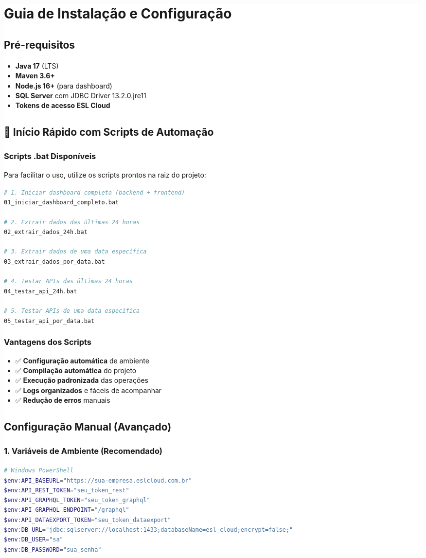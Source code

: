 # Guia de Instalação e Configuração

## Pré-requisitos

- **Java 17** (LTS)
- **Maven 3.6+**
- **Node.js 16+** (para dashboard)
- **SQL Server** com JDBC Driver 13.2.0.jre11
- **Tokens de acesso ESL Cloud**

## 🚀 Início Rápido com Scripts de Automação

### Scripts .bat Disponíveis

Para facilitar o uso, utilize os scripts prontos na raiz do projeto:

```bash
# 1. Iniciar dashboard completo (backend + frontend)
01_iniciar_dashboard_completo.bat

# 2. Extrair dados das últimas 24 horas
02_extrair_dados_24h.bat

# 3. Extrair dados de uma data específica
03_extrair_dados_por_data.bat

# 4. Testar APIs das últimas 24 horas
04_testar_api_24h.bat

# 5. Testar APIs de uma data específica
05_testar_api_por_data.bat
```

### Vantagens dos Scripts
- ✅ **Configuração automática** de ambiente
- ✅ **Compilação automática** do projeto
- ✅ **Execução padronizada** das operações
- ✅ **Logs organizados** e fáceis de acompanhar
- ✅ **Redução de erros** manuais

## Configuração Manual (Avançado)

### 1. Variáveis de Ambiente (Recomendado)

```powershell
# Windows PowerShell
$env:API_BASEURL="https://sua-empresa.eslcloud.com.br"
$env:API_REST_TOKEN="seu_token_rest"
$env:API_GRAPHQL_TOKEN="seu_token_graphql"
$env:API_GRAPHQL_ENDPOINT="/graphql"
$env:API_DATAEXPORT_TOKEN="seu_token_dataexport"
$env:DB_URL="jdbc:sqlserver://localhost:1433;databaseName=esl_cloud;encrypt=false;"
$env:DB_USER="sa"
$env:DB_PASSWORD="sua_senha"
```
